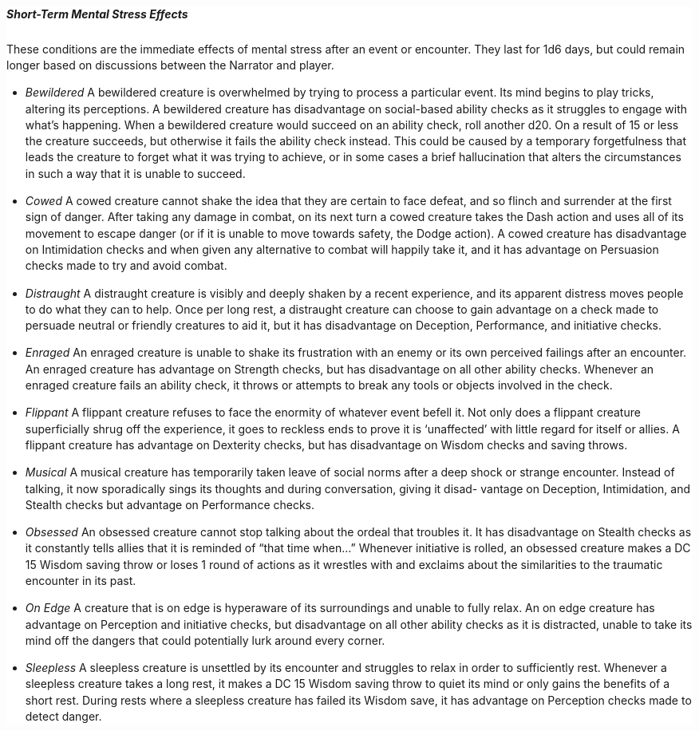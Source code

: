 ##### Short-Term Mental Stress Effects
These conditions are the immediate effects of mental stress after an event or encounter. They last for 1d6 days, but could remain longer based on discussions between the Narrator and player.

- *Bewildered* A bewildered creature is overwhelmed by trying to process a particular event. Its mind begins to play tricks, altering its perceptions. A bewildered creature has disadvantage on social-based ability checks as it struggles to engage with what’s happening. When a bewildered creature would succeed on an ability check, roll another d20. On a result of 15 or less the creature succeeds, but otherwise it fails the ability check instead. This could be caused by a temporary forgetfulness that leads the creature to forget what it was trying to achieve, or in some cases a brief hallucination that alters the circumstances in such a way that it is unable to succeed.

- *Cowed* A cowed creature cannot shake the idea that they are certain to face defeat, and so flinch and surrender at the first sign of danger. After taking any damage in combat, on its next turn a cowed creature takes the Dash action and uses all of its movement to escape danger (or if it is unable to move towards safety, the Dodge action). A cowed creature has disadvantage on Intimidation checks and when given any alternative to combat will happily take it, and it has advantage on Persuasion checks made to try and avoid combat.

- *Distraught* A distraught creature is visibly and deeply shaken by a recent experience, and its apparent distress moves people to do what they can to help. Once per long rest, a distraught creature can choose to gain advantage on a check made to persuade neutral or friendly creatures to aid it, but it has disadvantage on Deception, Performance, and initiative checks.

- *Enraged* An enraged creature is unable to shake its frustration with an enemy or its own perceived failings after an encounter. An enraged creature has advantage on Strength checks, but has disadvantage on all other ability checks. Whenever an enraged creature fails an ability check, it throws or attempts to break any tools or objects involved in the check.

- *Flippant* A flippant creature refuses to face the enormity of whatever event befell it. Not only does a flippant creature superficially shrug off the experience, it goes to reckless ends to prove it is ‘unaffected’ with little regard for itself or allies. A flippant creature has advantage on Dexterity checks, but has disadvantage on Wisdom checks and saving throws.

- *Musical* A musical creature has temporarily taken leave of social norms after a deep shock or strange encounter. Instead of talking, it now sporadically sings its thoughts and during conversation, giving it disad- vantage on Deception, Intimidation, and Stealth checks but advantage on Performance checks.

- *Obsessed* An obsessed creature cannot stop talking about the ordeal that troubles it. It has disadvantage on Stealth checks as it constantly tells allies that it is reminded of “that time when…” Whenever initiative is rolled, an obsessed creature makes a DC 15 Wisdom saving throw or loses 1 round of actions as it wrestles with and exclaims about the similarities to the traumatic encounter in its past.

- *On Edge* A creature that is on edge is hyperaware of its surroundings and unable to fully relax. An on edge creature has advantage on Perception and initiative checks, but disadvantage on all other ability checks as it is distracted, unable to take its mind off the dangers that could potentially lurk around every corner.

- *Sleepless* A sleepless creature is unsettled by its encounter and struggles to relax in order to sufficiently rest. Whenever a sleepless creature takes a long rest, it makes a DC 15 Wisdom saving throw to quiet its mind or only gains the benefits of a short rest. During rests where a sleepless creature has failed its Wisdom save, it has advantage on Perception checks made to detect danger.
